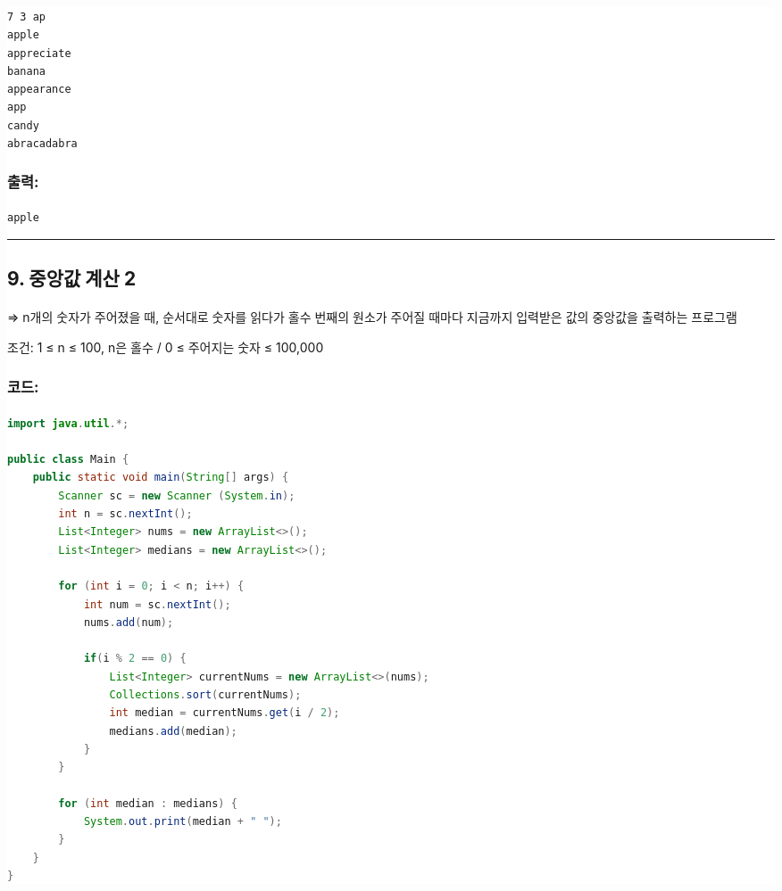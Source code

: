 ```
7 3 ap
apple
appreciate
banana
appearance
app
candy
abracadabra
```

### 출력:

```
apple
```

---

## 9. 중앙값 계산 2

=> n개의 숫자가 주어졌을 때, 순서대로 숫자를 읽다가 홀수 번째의 원소가 주어질 때마다 지금까지 입력받은 값의 중앙값을 출력하는 프로그램

조건: 1 ≤ n ≤ 100, n은 홀수 / 0 ≤ 주어지는 숫자 ≤ 100,000

### 코드:

```java
import java.util.*;

public class Main {
    public static void main(String[] args) {
        Scanner sc = new Scanner (System.in);
        int n = sc.nextInt();
        List<Integer> nums = new ArrayList<>();
        List<Integer> medians = new ArrayList<>();

        for (int i = 0; i < n; i++) {
            int num = sc.nextInt();
            nums.add(num);

            if(i % 2 == 0) {
                List<Integer> currentNums = new ArrayList<>(nums);
                Collections.sort(currentNums);
                int median = currentNums.get(i / 2);
                medians.add(median);
            }
        }

        for (int median : medians) {
            System.out.print(median + " ");
        }
    }
}
```
